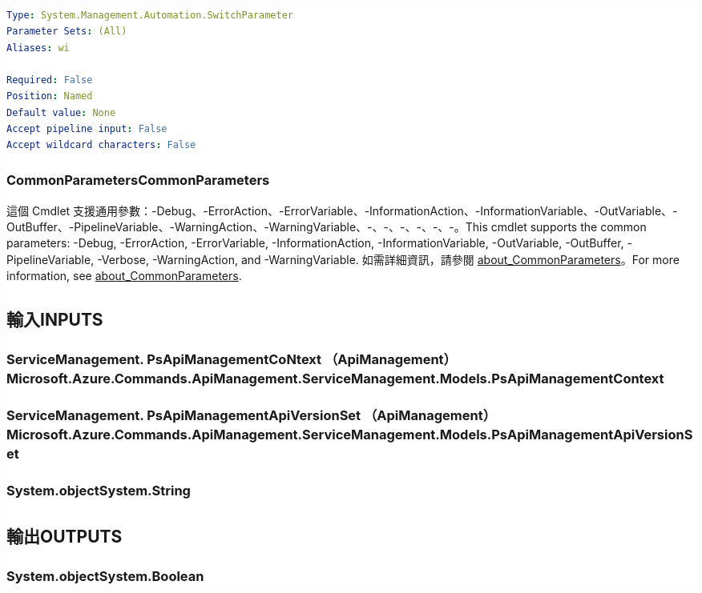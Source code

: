 ```yaml
Type: System.Management.Automation.SwitchParameter
Parameter Sets: (All)
Aliases: wi

Required: False
Position: Named
Default value: None
Accept pipeline input: False
Accept wildcard characters: False
```

### <span data-ttu-id="9e8d5-136">CommonParameters</span><span class="sxs-lookup"><span data-stu-id="9e8d5-136">CommonParameters</span></span>
<span data-ttu-id="9e8d5-137">這個 Cmdlet 支援通用參數：-Debug、-ErrorAction、-ErrorVariable、-InformationAction、-InformationVariable、-OutVariable、-OutBuffer、-PipelineVariable、-WarningAction、-WarningVariable、-、-、-、-、-、-。</span><span class="sxs-lookup"><span data-stu-id="9e8d5-137">This cmdlet supports the common parameters: -Debug, -ErrorAction, -ErrorVariable, -InformationAction, -InformationVariable, -OutVariable, -OutBuffer, -PipelineVariable, -Verbose, -WarningAction, and -WarningVariable.</span></span> <span data-ttu-id="9e8d5-138">如需詳細資訊，請參閱 [about_CommonParameters](http://go.microsoft.com/fwlink/?LinkID=113216)。</span><span class="sxs-lookup"><span data-stu-id="9e8d5-138">For more information, see [about_CommonParameters](http://go.microsoft.com/fwlink/?LinkID=113216).</span></span>

## <span data-ttu-id="9e8d5-139">輸入</span><span class="sxs-lookup"><span data-stu-id="9e8d5-139">INPUTS</span></span>

### <span data-ttu-id="9e8d5-140">ServiceManagement. PsApiManagementCoNtext （ApiManagement）</span><span class="sxs-lookup"><span data-stu-id="9e8d5-140">Microsoft.Azure.Commands.ApiManagement.ServiceManagement.Models.PsApiManagementContext</span></span>

### <span data-ttu-id="9e8d5-141">ServiceManagement. PsApiManagementApiVersionSet （ApiManagement）</span><span class="sxs-lookup"><span data-stu-id="9e8d5-141">Microsoft.Azure.Commands.ApiManagement.ServiceManagement.Models.PsApiManagementApiVersionSet</span></span>

### <span data-ttu-id="9e8d5-142">System.object</span><span class="sxs-lookup"><span data-stu-id="9e8d5-142">System.String</span></span>

## <span data-ttu-id="9e8d5-143">輸出</span><span class="sxs-lookup"><span data-stu-id="9e8d5-143">OUTPUTS</span></span>

### <span data-ttu-id="9e8d5-144">System.object</span><span class="sxs-lookup"><span data-stu-id="9e8d5-144">System.Boolean</span></span>
